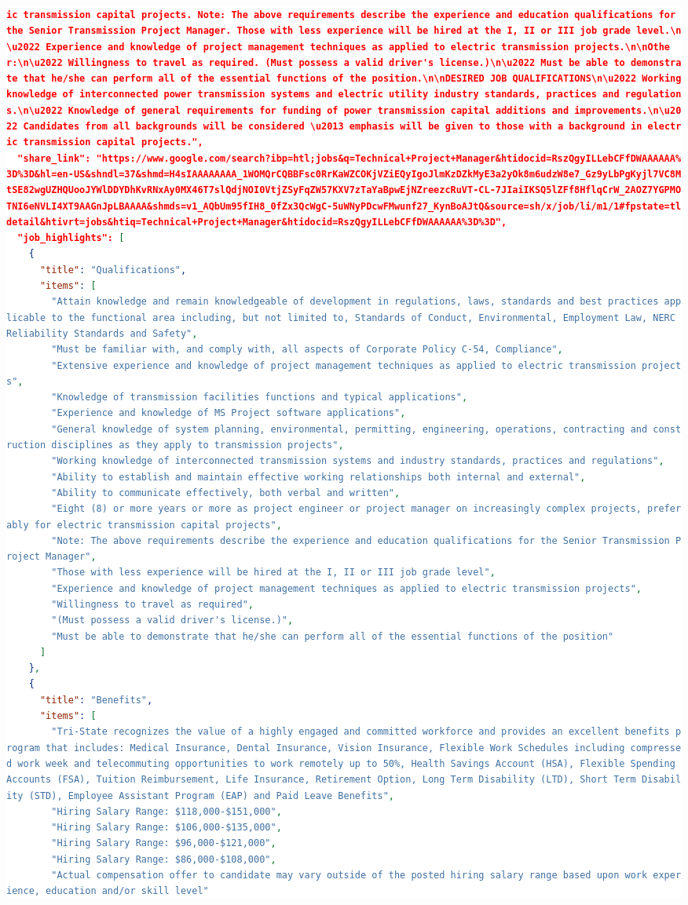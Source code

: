```json
ic transmission capital projects. Note: The above requirements describe the experience and education qualifications for the Senior Transmission Project Manager. Those with less experience will be hired at the I, II or III job grade level.\n\u2022 Experience and knowledge of project management techniques as applied to electric transmission projects.\n\nOther:\n\u2022 Willingness to travel as required. (Must possess a valid driver's license.)\n\u2022 Must be able to demonstrate that he/she can perform all of the essential functions of the position.\n\nDESIRED JOB QUALIFICATIONS\n\u2022 Working knowledge of interconnected power transmission systems and electric utility industry standards, practices and regulations.\n\u2022 Knowledge of general requirements for funding of power transmission capital additions and improvements.\n\u2022 Candidates from all backgrounds will be considered \u2013 emphasis will be given to those with a background in electric transmission capital projects.",
  "share_link": "https://www.google.com/search?ibp=htl;jobs&q=Technical+Project+Manager&htidocid=RszQgyILLebCFfDWAAAAAA%3D%3D&hl=en-US&shndl=37&shmd=H4sIAAAAAAAA_1WOMQrCQBBFsc0RrKaWZCOKjVZiEQyIgoJlmKzDZkMyE3a2yOk8m6udzW8e7_Gz9yLbPgKyjl7VC8MtSE82wgUZHQUooJYWlDDYDhKvRNxAy0MX46T7slQdjNOI0VtjZSyFqZW57KXV7zTaYaBpwEjNZreezcRuVT-CL-7JIaiIKSQ5lZFf8HflqCrW_2AOZ7YGPMOTNI6eNVLI4XT9AAGnJpLBAAAA&shmds=v1_AQbUm95fIH8_0fZx3QcWgC-5uWNyPDcwFMwunf27_KynBoAJtQ&source=sh/x/job/li/m1/1#fpstate=tldetail&htivrt=jobs&htiq=Technical+Project+Manager&htidocid=RszQgyILLebCFfDWAAAAAA%3D%3D",
  "job_highlights": [
    {
      "title": "Qualifications",
      "items": [
        "Attain knowledge and remain knowledgeable of development in regulations, laws, standards and best practices applicable to the functional area including, but not limited to, Standards of Conduct, Environmental, Employment Law, NERC Reliability Standards and Safety",
        "Must be familiar with, and comply with, all aspects of Corporate Policy C-54, Compliance",
        "Extensive experience and knowledge of project management techniques as applied to electric transmission projects",
        "Knowledge of transmission facilities functions and typical applications",
        "Experience and knowledge of MS Project software applications",
        "General knowledge of system planning, environmental, permitting, engineering, operations, contracting and construction disciplines as they apply to transmission projects",
        "Working knowledge of interconnected transmission systems and industry standards, practices and regulations",
        "Ability to establish and maintain effective working relationships both internal and external",
        "Ability to communicate effectively, both verbal and written",
        "Eight (8) or more years or more as project engineer or project manager on increasingly complex projects, preferably for electric transmission capital projects",
        "Note: The above requirements describe the experience and education qualifications for the Senior Transmission Project Manager",
        "Those with less experience will be hired at the I, II or III job grade level",
        "Experience and knowledge of project management techniques as applied to electric transmission projects",
        "Willingness to travel as required",
        "(Must possess a valid driver's license.)",
        "Must be able to demonstrate that he/she can perform all of the essential functions of the position"
      ]
    },
    {
      "title": "Benefits",
      "items": [
        "Tri-State recognizes the value of a highly engaged and committed workforce and provides an excellent benefits program that includes: Medical Insurance, Dental Insurance, Vision Insurance, Flexible Work Schedules including compressed work week and telecommuting opportunities to work remotely up to 50%, Health Savings Account (HSA), Flexible Spending Accounts (FSA), Tuition Reimbursement, Life Insurance, Retirement Option, Long Term Disability (LTD), Short Term Disability (STD), Employee Assistant Program (EAP) and Paid Leave Benefits",
        "Hiring Salary Range: $118,000-$151,000",
        "Hiring Salary Range: $106,000-$135,000",
        "Hiring Salary Range: $96,000-$121,000",
        "Hiring Salary Range: $86,000-$108,000",
        "Actual compensation offer to candidate may vary outside of the posted hiring salary range based upon work experience, education and/or skill level"
```